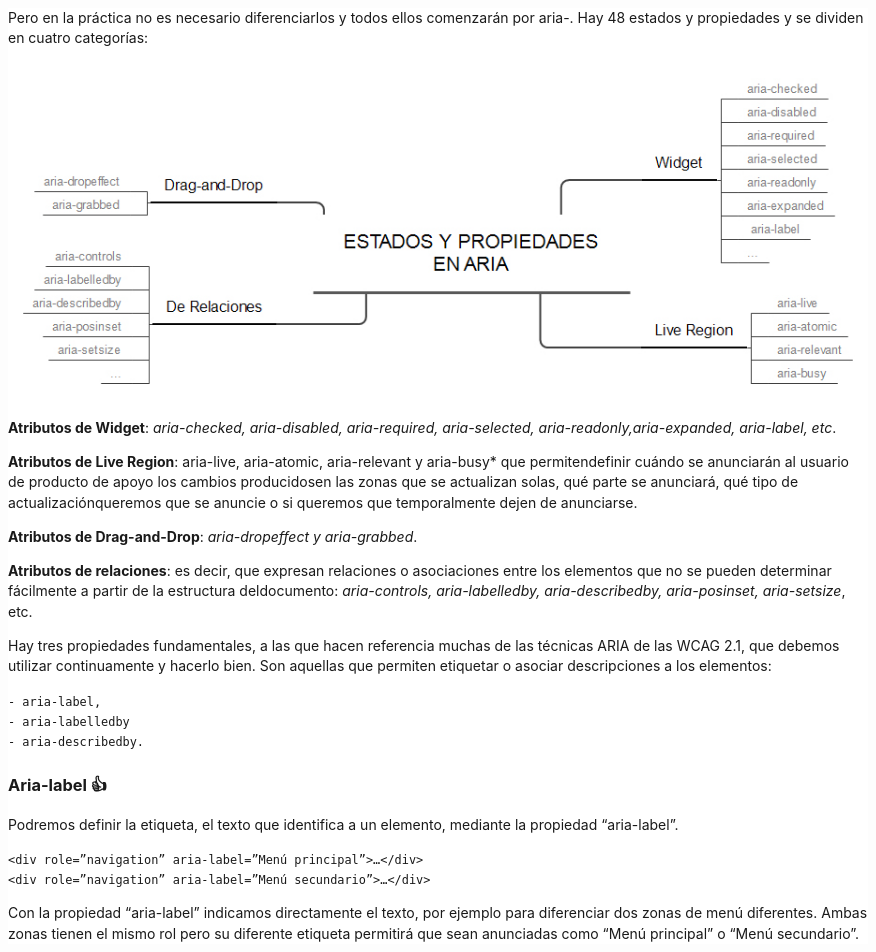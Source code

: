 Pero en la práctica no es necesario diferenciarlos y todos ellos comenzarán por aria-.
Hay 48 estados y propiedades y se dividen en cuatro categorías:

![Estados y propiedades en Aria](Imagenes/EstadosyPropiedades.png)

**Atributos de Widget**: *aria-checked, aria-disabled, aria-required, aria-selected, aria-readonly,aria-expanded, aria-label, etc*.

**Atributos de Live Region**: aria-live, aria-atomic, aria-relevant y aria-busy* que permitendefinir cuándo se anunciarán al usuario de producto de apoyo los cambios producidosen las zonas que se actualizan solas, qué parte se anunciará, qué tipo de actualizaciónqueremos que se anuncie o si queremos que temporalmente dejen de anunciarse.

**Atributos de Drag-and-Drop**: *aria-dropeffect y aria-grabbed*. 

**Atributos de relaciones**: es decir, que expresan relaciones o asociaciones entre los elementos que no se pueden determinar fácilmente a partir de la estructura deldocumento: *aria-controls, aria-labelledby, aria-describedby, aria-posinset, aria-setsize*, etc.

Hay tres propiedades fundamentales, a las que hacen referencia muchas de las técnicas ARIA de las WCAG 2.1, que debemos utilizar continuamente y hacerlo bien. Son aquellas que permiten etiquetar o asociar descripciones a los elementos:

    - aria-label,
    - aria-labelledby 
    - aria-describedby.

### Aria-label 👍

Podremos definir la etiqueta, el texto que identifica a un elemento, mediante la propiedad “aria-label”.

```
<div role=”navigation” aria-label=”Menú principal”>…</div>
<div role=”navigation” aria-label=”Menú secundario”>…</div>
```

Con la propiedad “aria-label” indicamos directamente el texto, por ejemplo para diferenciar dos zonas de menú diferentes. Ambas zonas tienen el mismo rol pero su diferente etiqueta permitirá que sean anunciadas como “Menú principal” o “Menú secundario”.
